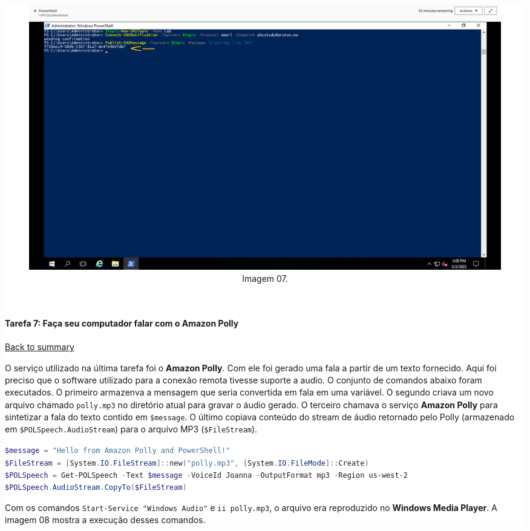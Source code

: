 <div align="Center"><figure>
    <img src="./0-aux/img07.png" alt="img07"><br>
    <figcaption>Imagem 07.</figcaption>
</figure></div><br>

<a name="item01.7"><h4>Tarefa 7: Faça seu computador falar com o Amazon Polly</h4></a>[Back to summary](#item0)

O serviço utilizado na última tarefa foi o **Amazon Polly**. Com ele foi gerado uma fala a partir de um texto fornecido. Aqui foi preciso que o software utilizado para a conexão remota tivesse suporte a audio. O conjunto de comandos abaixo foram executados. O primeiro armazenva a mensagem que seria convertida em fala em uma variável. O segundo criava um novo arquivo chamado `polly.mp3` no diretório atual para gravar o áudio gerado. O terceiro chamava o serviço **Amazon Polly** para sintetizar a fala do texto contido em `$message`. O último copiava conteúdo do stream de áudio retornado pelo Polly (armazenado em `$POLSpeech.AudioStream`) para o arquivo MP3 (`$FileStream`).

```ps1
$message = "Hello from Amazon Polly and PowerShell!"
$FileStream = [System.IO.FileStream]::new("polly.mp3", [System.IO.FileMode]::Create)
$POLSpeech = Get-POLSpeech -Text $message -VoiceId Joanna -OutputFormat mp3 -Region us-west-2
$POLSpeech.AudioStream.CopyTo($FileStream)
```

Com os comandos `Start-Service "Windows Audio"` e `ii polly.mp3`, o arquivo era reproduzido no **Windows Media Player**. A imagem 08 mostra a execução desses comandos.

<div align="Center"><figure>